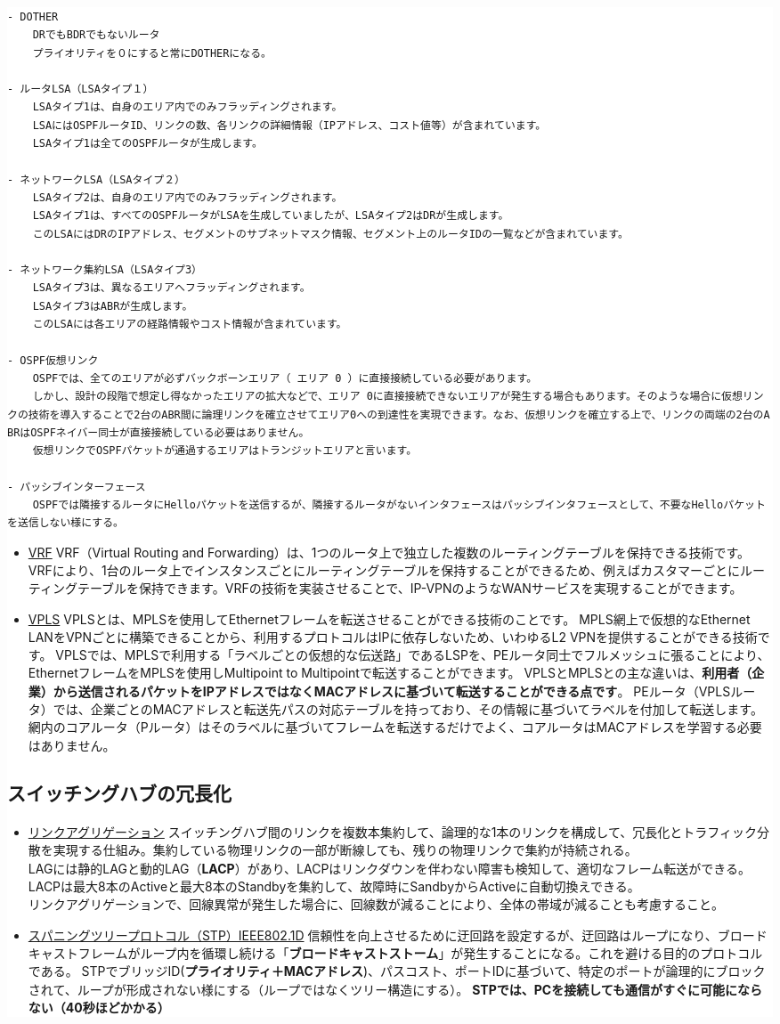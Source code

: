     - DOTHER
        DRでもBDRでもないルータ
        プライオリティを０にすると常にDOTHERになる。

    - ルータLSA（LSAタイプ１）
        LSAタイプ1は、自身のエリア内でのみフラッディングされます。
        LSAにはOSPFルータID、リンクの数、各リンクの詳細情報（IPアドレス、コスト値等）が含まれています。
        LSAタイプ1は全てのOSPFルータが生成します。

    - ネットワークLSA（LSAタイプ２）
        LSAタイプ2は、自身のエリア内でのみフラッディングされます。
        LSAタイプ1は、すべてのOSPFルータがLSAを生成していましたが、LSAタイプ2はDRが生成します。
        このLSAにはDRのIPアドレス、セグメントのサブネットマスク情報、セグメント上のルータIDの一覧などが含まれています。

    - ネットワーク集約LSA（LSAタイプ3）
        LSAタイプ3は、異なるエリアへフラッディングされます。
        LSAタイプ3はABRが生成します。
        このLSAには各エリアの経路情報やコスト情報が含まれています。

    - OSPF仮想リンク
        OSPFでは、全てのエリアが必ずバックボーンエリア（ エリア 0 ）に直接接続している必要があります。
        しかし、設計の段階で想定し得なかったエリアの拡大などで、エリア 0に直接接続できないエリアが発生する場合もあります。そのような場合に仮想リンクの技術を導入することで2台のABR間に論理リンクを確立させてエリア0への到達性を実現できます。なお、仮想リンクを確立する上で、リンクの両端の2台のABRはOSPFネイバー同士が直接接続している必要はありません。
        仮想リンクでOSPFパケットが通過するエリアはトランジットエリアと言います。

    - パッシブインターフェース
        OSPFでは隣接するルータにHelloパケットを送信するが、隣接するルータがないインタフェースはパッシブインタフェースとして、不要なHelloパケットを送信しない様にする。

- [VRF](https://www.infraexpert.com/study/mpls5.html)
    VRF（Virtual Routing and Forwarding）は、1つのルータ上で独立した複数のルーティングテーブルを保持できる技術です。
    VRFにより、1台のルータ上でインスタンスごとにルーティングテーブルを保持することができるため、例えばカスタマーごとにルーティングテーブルを保持できます。VRFの技術を実装させることで、IP-VPNのようなWANサービスを実現することができます。

- [VPLS](https://www.infraeye.com/2016/11/02/ccieb05/)
    VPLSとは、MPLSを使用してEthernetフレームを転送させることができる技術のことです。
    MPLS網上で仮想的なEthernet LANをVPNごとに構築できることから、利用するプロトコルはIPに依存しないため、いわゆるL2 VPNを提供することができる技術です。
    VPLSでは、MPLSで利用する「ラベルごとの仮想的な伝送路」であるLSPを、PEルータ同士でフルメッシュに張ることにより、EthernetフレームをMPLSを使用しMultipoint to Multipointで転送することができます。
    VPLSとMPLSとの主な違いは、**利用者（企業）から送信されるパケットをIPアドレスではなくMACアドレスに基づいて転送することができる点です**。
    PEルータ（VPLSルータ）では、企業ごとのMACアドレスと転送先パスの対応テーブルを持っており、その情報に基づいてラベルを付加して転送します。
    網内のコアルータ（Pルータ）はそのラベルに基づいてフレームを転送するだけでよく、コアルータはMACアドレスを学習する必要はありません。

## スイッチングハブの冗長化

- [リンクアグリゲーション](https://milestone-of-se.nesuke.com/nw-basic/link-aggregation/802-1ax/)
    スイッチングハブ間のリンクを複数本集約して、論理的な1本のリンクを構成して、冗長化とトラフィック分散を実現する仕組み。集約している物理リンクの一部が断線しても、残りの物理リンクで集約が持続される。
    <br/>
    LAGには静的LAGと動的LAG（**LACP**）があり、LACPはリンクダウンを伴わない障害も検知して、適切なフレーム転送ができる。<br/>
    LACPは最大8本のActiveと最大8本のStandbyを集約して、故障時にSandbyからActiveに自動切換えできる。<br/>
    リンクアグリゲーションで、回線異常が発生した場合に、回線数が減ることにより、全体の帯域が減ることも考慮すること。<br/>

- [スパニングツリープロトコル（STP）IEEE802.1D](https://www.infraexpert.com/study/stpz1.html)
    信頼性を向上させるために迂回路を設定するが、迂回路はループになり、ブロードキャストフレームがループ内を循環し続ける「**ブロードキャストストーム**」が発生することになる。これを避ける目的のプロトコルである。
    STPでブリッジID(**プライオリティ＋MACアドレス**)、パスコスト、ポートIDに基づいて、特定のポートが論理的にブロックされて、ループが形成されない様にする（ループではなくツリー構造にする）。
    **STPでは、PCを接続しても通信がすぐに可能にならない（40秒ほどかかる）**
    <br/>
